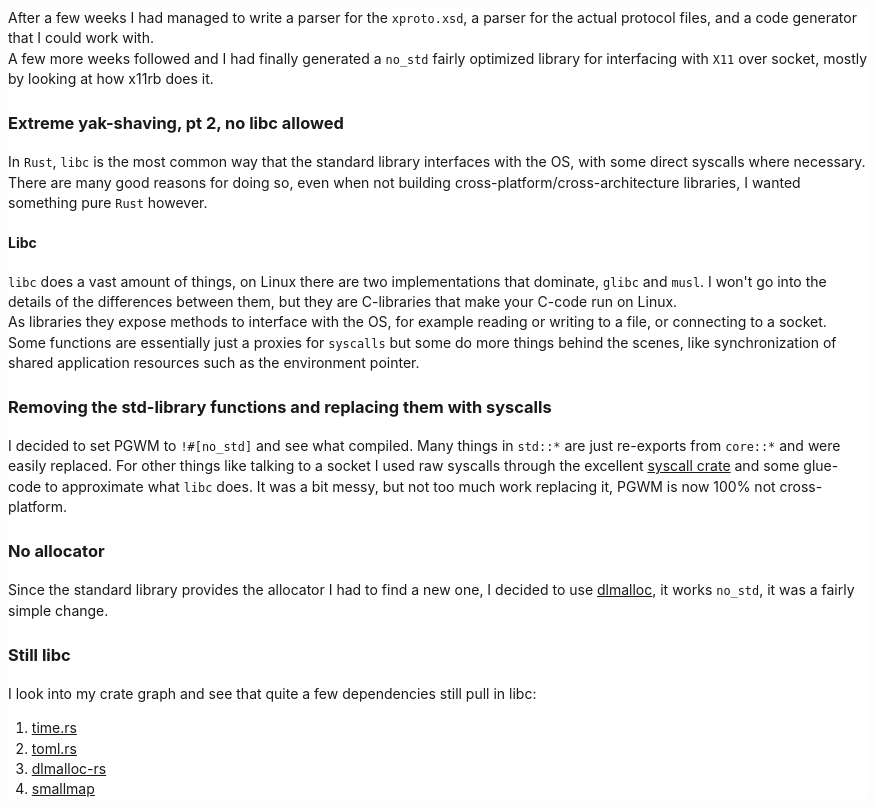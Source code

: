 After a few weeks I had managed to write a parser for the `xproto.xsd`, a parser for the actual protocol files, and a
code generator that I could work with.  
A few more weeks followed and I had finally generated a `no_std` fairly optimized library for interfacing with `X11`
over socket, mostly by looking at how x11rb does it.

### Extreme yak-shaving, pt 2, no libc allowed

In `Rust`, `libc` is the most common way that the standard library interfaces with the OS, with some direct syscalls
where necessary.
There are many good reasons for doing so, even when not building cross-platform/cross-architecture libraries,
I wanted something pure `Rust` however.

#### Libc

`libc` does a vast amount of things, on Linux there are two implementations that dominate, `glibc` and `musl`.
I won't go into the details of the differences between them, but they are C-libraries that make your C-code run on
Linux.  
As libraries they expose methods to interface with the OS, for example reading or writing to a file,
or connecting to a socket.  
Some functions are essentially just a proxies for `syscalls` but some do more things behind the scenes, like
synchronization of shared application resources such as the environment pointer.

### Removing the std-library functions and replacing them with syscalls

I decided to set PGWM to `!#[no_std]` and see what compiled. Many things in `std::*` are just re-exports from `core::*`
and were easily replaced. For other things like talking to a socket I used raw syscalls through the
excellent [syscall crate](https://github.com/japaric/syscall.rs)
and some glue-code to approximate what `libc` does. It was a bit messy,
but not too much work replacing it, PGWM is now 100% not cross-platform.

### No allocator

Since the standard library provides the allocator I had to find a new one, I decided to
use [dlmalloc](https://github.com/alexcrichton/dlmalloc-rs),
it works `no_std`, it was a fairly simple change.

### Still libc

I look into my crate graph and see that quite a few dependencies still pull in libc:

1. [time.rs](https://github.com/time-rs/time)
2. [toml.rs](https://github.com/toml-rs/toml-rs)
3. [dlmalloc-rs](https://github.com/alexcrichton/dlmalloc-rs)
4. [smallmap](https://github.com/notflan/smallmap)
